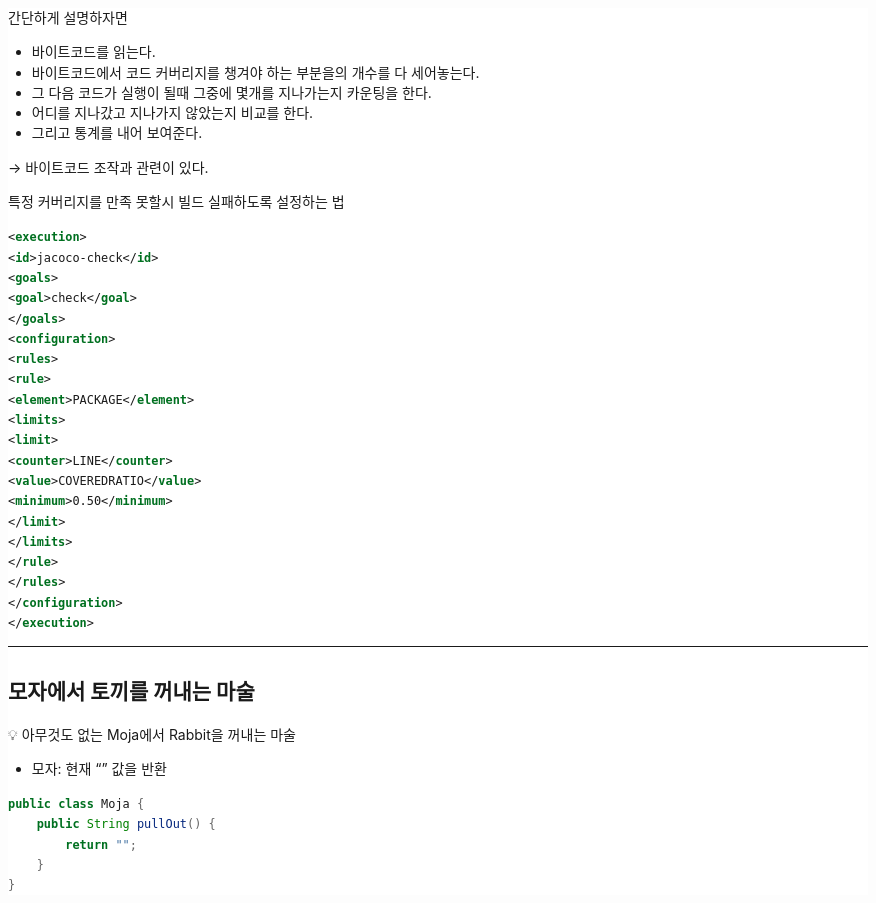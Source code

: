 </aside>

간단하게 설명하자면

- 바이트코드를 읽는다.
- 바이트코드에서 코드 커버리지를 챙겨야 하는 부분을의 개수를 다 세어놓는다.
- 그 다음 코드가 실행이 될때 그중에 몇개를 지나가는지 카운팅을 한다.
- 어디를 지나갔고 지나가지 않았는지 비교를 한다.
- 그리고 통계를 내어 보여준다.

→ 바이트코드 조작과 관련이 있다.

특정 커버리지를 만족 못할시 빌드 실패하도록 설정하는 법

```xml
<execution> 
<id>jacoco-check</id>
<goals>
<goal>check</goal> 
</goals>
<configuration> 
<rules>
<rule> 
<element>PACKAGE</element> 
<limits>
<limit>
<counter>LINE</counter> 
<value>COVEREDRATIO</value> 
<minimum>0.50</minimum>
</limit> 
</limits>
</rule> 
</rules>
</configuration> 
</execution>
```

---

## 모자에서 토끼를 꺼내는 마술

<aside>
💡 아무것도 없는 Moja에서 Rabbit을 꺼내는 마술

</aside>

- 모자: 현재 “” 값을 반환

```java
public class Moja {
    public String pullOut() {
        return "";
    }
}
```
